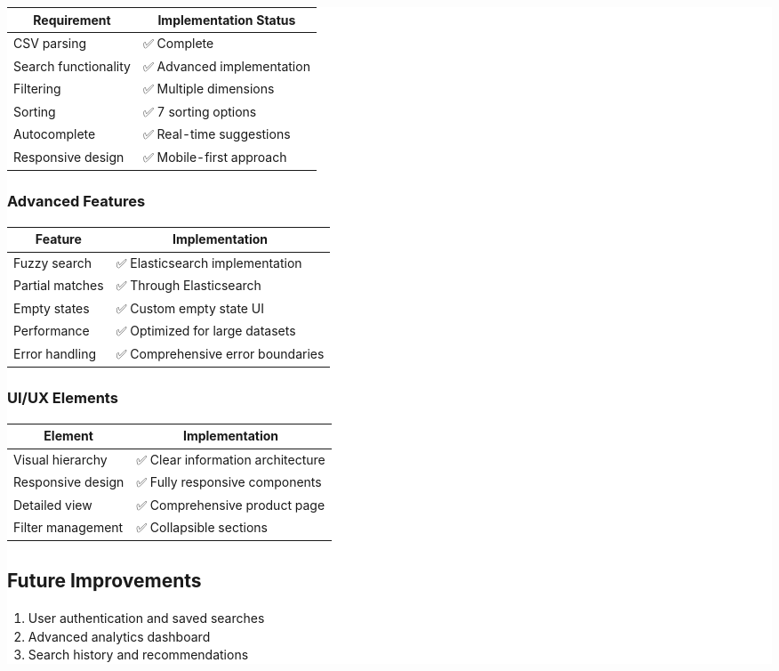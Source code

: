 | Requirement          | Implementation Status      |
| -------------------- | -------------------------- |
| CSV parsing          | ✅ Complete                |
| Search functionality | ✅ Advanced implementation |
| Filtering            | ✅ Multiple dimensions     |
| Sorting              | ✅ 7 sorting options       |
| Autocomplete         | ✅ Real-time suggestions   |
| Responsive design    | ✅ Mobile-first approach   |

### Advanced Features

| Feature         | Implementation                    |
| --------------- | --------------------------------- |
| Fuzzy search    | ✅ Elasticsearch implementation   |
| Partial matches | ✅ Through Elasticsearch          |
| Empty states    | ✅ Custom empty state UI          |
| Performance     | ✅ Optimized for large datasets   |
| Error handling  | ✅ Comprehensive error boundaries |

### UI/UX Elements

| Element           | Implementation                    |
| ----------------- | --------------------------------- |
| Visual hierarchy  | ✅ Clear information architecture |
| Responsive design | ✅ Fully responsive components    |
| Detailed view     | ✅ Comprehensive product page     |
| Filter management | ✅ Collapsible sections           |

## Future Improvements

1. User authentication and saved searches
2. Advanced analytics dashboard
3. Search history and recommendations

